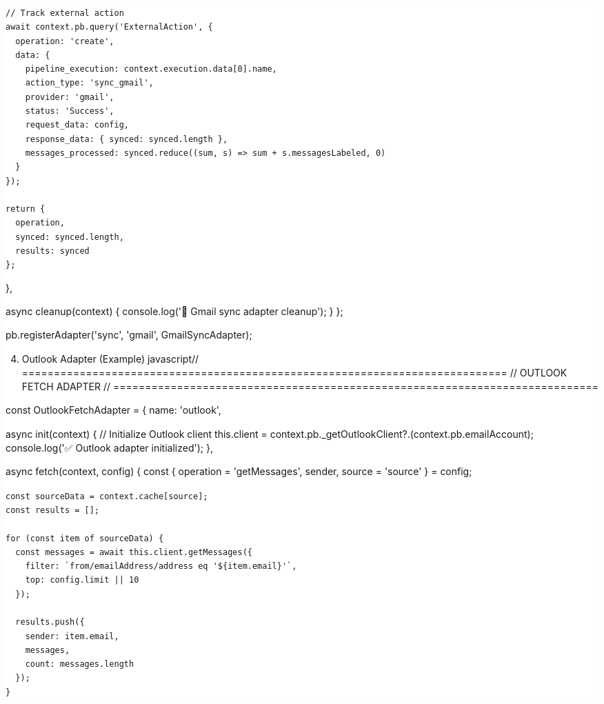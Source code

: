     // Track external action
    await context.pb.query('ExternalAction', {
      operation: 'create',
      data: {
        pipeline_execution: context.execution.data[0].name,
        action_type: 'sync_gmail',
        provider: 'gmail',
        status: 'Success',
        request_data: config,
        response_data: { synced: synced.length },
        messages_processed: synced.reduce((sum, s) => sum + s.messagesLabeled, 0)
      }
    });
    
    return {
      operation,
      synced: synced.length,
      results: synced
    };
  },
  
  async cleanup(context) {
    console.log('🧹 Gmail sync adapter cleanup');
  }
};

pb.registerAdapter('sync', 'gmail', GmailSyncAdapter);

4. Outlook Adapter (Example)
javascript// ============================================================================
// OUTLOOK FETCH ADAPTER
// ============================================================================

const OutlookFetchAdapter = {
  name: 'outlook',
  
  async init(context) {
    // Initialize Outlook client
    this.client = context.pb._getOutlookClient?.(context.pb.emailAccount);
    console.log('✅ Outlook adapter initialized');
  },
  
  async fetch(context, config) {
    const { operation = 'getMessages', sender, source = 'source' } = config;
    
    const sourceData = context.cache[source];
    const results = [];
    
    for (const item of sourceData) {
      const messages = await this.client.getMessages({
        filter: `from/emailAddress/address eq '${item.email}'`,
        top: config.limit || 10
      });
      
      results.push({
        sender: item.email,
        messages,
        count: messages.length
      });
    }
    
